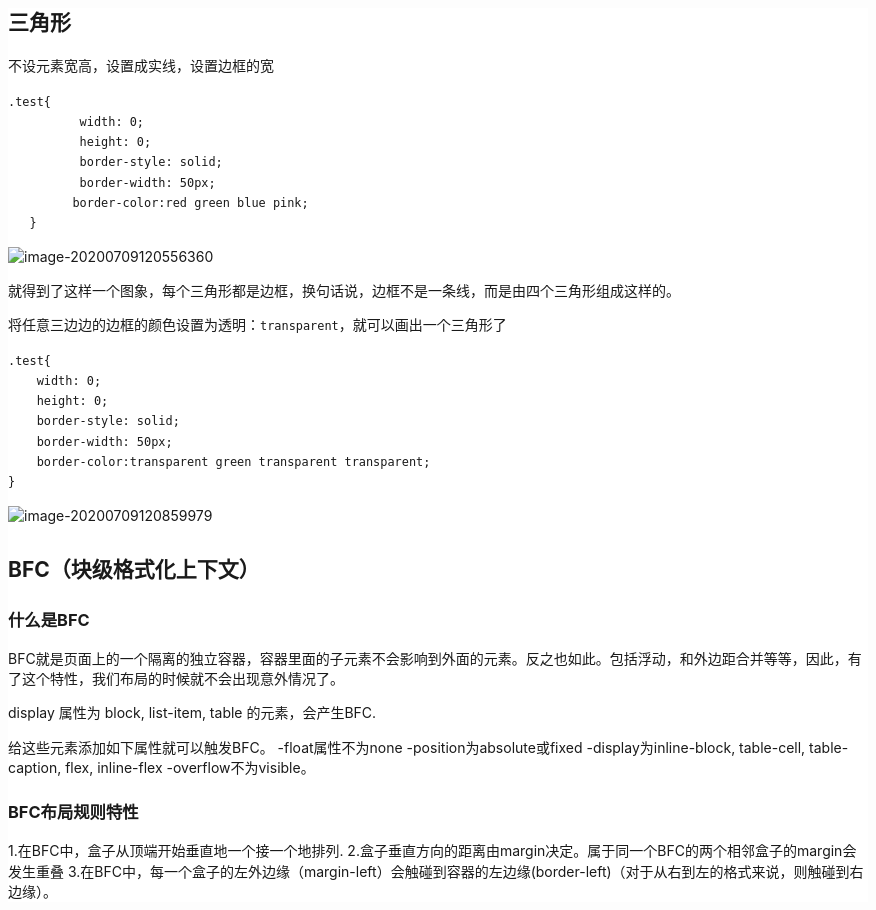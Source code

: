 ## 三角形

不设元素宽高，设置成实线，设置边框的宽

```
.test{
		  width: 0;
		  height: 0;
		  border-style: solid;
		  border-width: 50px;
		 border-color:red green blue pink;
   }
```

![image-20200709120556360](C:\Users\11025\AppData\Roaming\Typora\typora-user-images\image-20200709120556360.png)

就得到了这样一个图象，每个三角形都是边框，换句话说，边框不是一条线，而是由四个三角形组成这样的。

将任意三边边的边框的颜色设置为透明：`transparent`，就可以画出一个三角形了

```
.test{
    width: 0;
    height: 0;
    border-style: solid;
    border-width: 50px;
    border-color:transparent green transparent transparent;
}
```

![image-20200709120859979](C:\Users\11025\AppData\Roaming\Typora\typora-user-images\image-20200709120859979.png)



## BFC（块级格式化上下文）

### 什么是BFC

BFC就是页面上的一个隔离的独立容器，容器里面的子元素不会影响到外面的元素。反之也如此。包括浮动，和外边距合并等等，因此，有了这个特性，我们布局的时候就不会出现意外情况了。



display 属性为 block, list-item, table 的元素，会产生BFC.

给这些元素添加如下属性就可以触发BFC。
-float属性不为none
-position为absolute或fixed
-display为inline-block, table-cell, table-caption, flex, inline-flex
-overflow不为visible。



### **BFC布局规则特性**


1.在BFC中，盒子从顶端开始垂直地一个接一个地排列.
2.盒子垂直方向的距离由margin决定。属于同一个BFC的两个相邻盒子的margin会发生重叠
3.在BFC中，每一个盒子的左外边缘（margin-left）会触碰到容器的左边缘(border-left)（对于从右到左的格式来说，则触碰到右边缘）。

